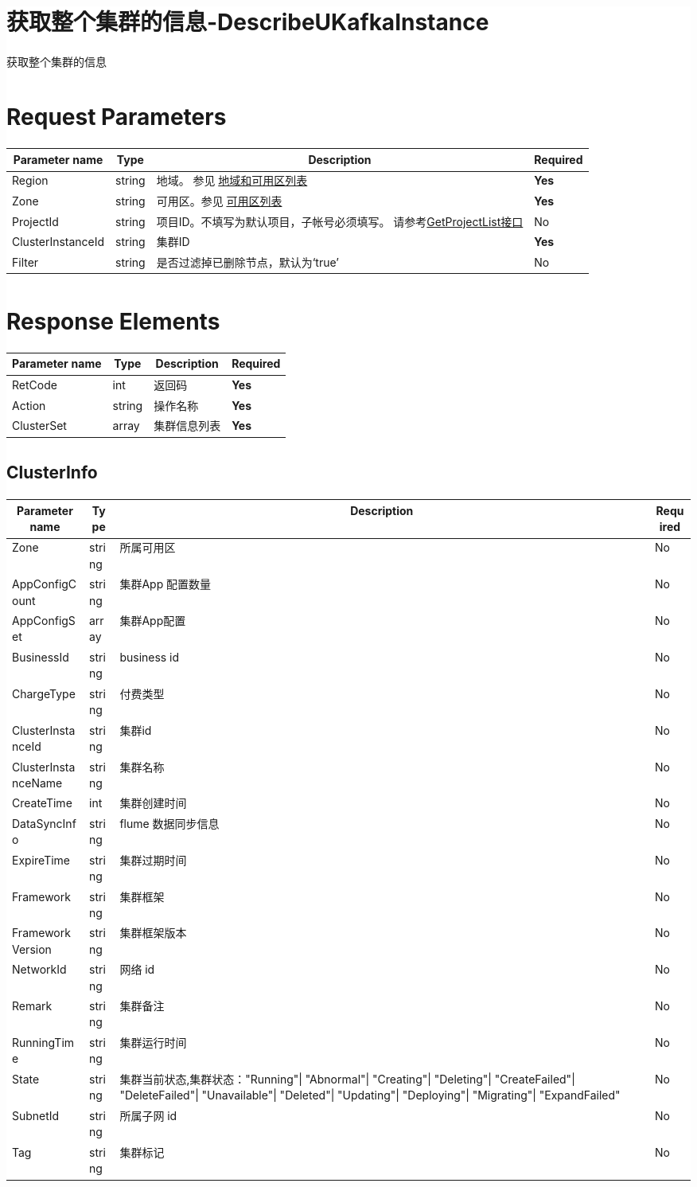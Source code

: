 # 获取整个集群的信息-DescribeUKafkaInstance

获取整个集群的信息

# Request Parameters
|Parameter name|Type|Description|Required|
|---|---|---|---|
|Region|string|地域。 参见 [地域和可用区列表](api/summary/regionlist)|**Yes**|
|Zone|string|可用区。参见 [可用区列表](api/summary/regionlist)|**Yes**|
|ProjectId|string|项目ID。不填写为默认项目，子帐号必须填写。 请参考[GetProjectList接口](api/summary/get_project_list)|No|
|ClusterInstanceId|string|集群ID|**Yes**|
|Filter|string|是否过滤掉已删除节点，默认为‘true’|No|

# Response Elements
|Parameter name|Type|Description|Required|
|---|---|---|---|
|RetCode|int|返回码|**Yes**|
|Action|string|操作名称|**Yes**|
|ClusterSet|array|集群信息列表|**Yes**|

## ClusterInfo
|Parameter name|Type|Description|Required|
|---|---|---|---|
|Zone|string|所属可用区|No|
|AppConfigCount|string|集群App 配置数量|No|
|AppConfigSet|array|集群App配置|No|
|BusinessId|string|business id|No|
|ChargeType|string|付费类型|No|
|ClusterInstanceId|string|集群id|No|
|ClusterInstanceName|string|集群名称|No|
|CreateTime|int|集群创建时间|No|
|DataSyncInfo|string|flume 数据同步信息|No|
|ExpireTime|string|集群过期时间|No|
|Framework|string|集群框架|No|
|FrameworkVersion|string|集群框架版本|No|
|NetworkId|string|网络 id|No|
|Remark|string|集群备注|No|
|RunningTime|string|集群运行时间|No|
|State|string|集群当前状态,集群状态："Running"\| "Abnormal"\| "Creating"\| "Deleting"\| "CreateFailed"\| "DeleteFailed"\| "Unavailable"\| "Deleted"\| "Updating"\| "Deploying"\| "Migrating"\| "ExpandFailed"|No|
|SubnetId|string|所属子网 id|No|
|Tag|string|集群标记|No|